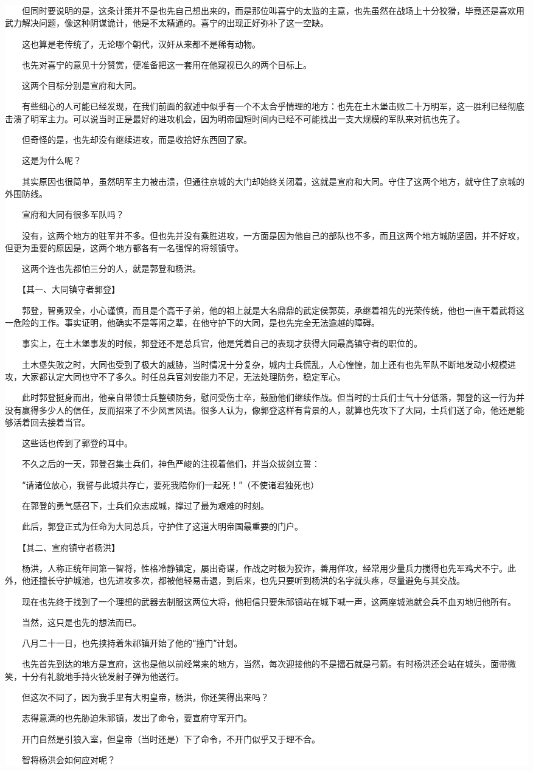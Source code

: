 　　但同时要说明的是，这条计策并不是也先自己想出来的，而是那位叫喜宁的太监的主意，也先虽然在战场上十分狡猾，毕竟还是喜欢用武力解决问题，像这种阴谋诡计，他是不太精通的。喜宁的出现正好弥补了这一空缺。
            
　　这也算是老传统了，无论哪个朝代，汉奸从来都不是稀有动物。
            
　　也先对喜宁的意见十分赞赏，便准备把这一套用在他窥视已久的两个目标上。
            
　　这两个目标分别是宣府和大同。
            
　　有些细心的人可能已经发现，在我们前面的叙述中似乎有一个不太合乎情理的地方：也先在土木堡击败二十万明军，这一胜利已经彻底击溃了明军主力。可以说当时正是最好的进攻机会，因为明帝国短时间内已经不可能找出一支大规模的军队来对抗也先了。
            
　　但奇怪的是，也先却没有继续进攻，而是收拾好东西回了家。
            
　　这是为什么呢？
            
　　其实原因也很简单，虽然明军主力被击溃，但通往京城的大门却始终关闭着，这就是宣府和大同。守住了这两个地方，就守住了京城的外围防线。
            
　　宣府和大同有很多军队吗？
            
　　没有，这两个地方的驻军并不多。但也先并没有乘胜进攻，一方面是因为他自己的部队也不多，而且这两个地方城防坚固，并不好攻，但更为重要的原因是，这两个地方都各有一名强悍的将领镇守。
            
　　这两个连也先都怕三分的人，就是郭登和杨洪。
            
　　【其一、大同镇守者郭登】
            
　　郭登，智勇双全，小心谨慎，而且是个高干子弟，他的祖上就是大名鼎鼎的武定侯郭英，承继着祖先的光荣传统，他也一直干着武将这一危险的工作。事实证明，他确实不是等闲之辈，在他守护下的大同，是也先完全无法逾越的障碍。
            
　　事实上，在土木堡事发的时候，郭登还不是总兵官，他是凭着自己的表现才获得大同最高镇守者的职位的。
            
　　土木堡失败之时，大同也受到了极大的威胁，当时情况十分复杂，城内士兵慌乱，人心惶惶，加上还有也先军队不断地发动小规模进攻，大家都认定大同也守不了多久。时任总兵官刘安能力不足，无法处理防务，稳定军心。
            
　　此时郭登挺身而出，他亲自带领士兵整顿防务，慰问受伤士卒，鼓励他们继续作战。但当时的士兵们士气十分低落，郭登的这一行为并没有赢得多少人的信任，反而招来了不少风言风语。很多人认为，像郭登这样有背景的人，就算也先攻下了大同，士兵们送了命，他还是能够活着回去接着当官。
            
　　这些话也传到了郭登的耳中。
            
　　不久之后的一天，郭登召集士兵们，神色严峻的注视着他们，并当众拔剑立誓：
            
　　“请诸位放心，我誓与此城共存亡，要死我陪你们一起死！”（不使诸君独死也）
            
　　在郭登的勇气感召下，士兵们众志成城，撑过了最为艰难的时刻。
            
　　此后，郭登正式为任命为大同总兵，守护住了这道大明帝国最重要的门户。
            
　　【其二、宣府镇守者杨洪】
            
　　杨洪，人称正统年间第一智将，性格冷静镇定，屡出奇谋，作战之时极为狡诈，善用佯攻，经常用少量兵力搅得也先军鸡犬不宁。此外，他还擅长守护城池，也先进攻多次，都被他轻易击退，到后来，也先只要听到杨洪的名字就头疼，尽量避免与其交战。
            
　　现在也先终于找到了一个理想的武器去制服这两位大将，他相信只要朱祁镇站在城下喊一声，这两座城池就会兵不血刃地归他所有。
            
　　当然，这只是也先的想法而已。
            
　　八月二十一日，也先挟持着朱祁镇开始了他的“撞门”计划。
            
　　也先首先到达的地方是宣府，这也是他以前经常来的地方，当然，每次迎接他的不是擂石就是弓箭。有时杨洪还会站在城头，面带微笑，十分有礼貌地手持火铳发射子弹为他送行。
            
　　但这次不同了，因为我手里有大明皇帝，杨洪，你还笑得出来吗？
            
　　志得意满的也先胁迫朱祁镇，发出了命令，要宣府守军开门。
            
　　开门自然是引狼入室，但皇帝（当时还是）下了命令，不开门似乎又于理不合。
            
　　智将杨洪会如何应对呢？
            